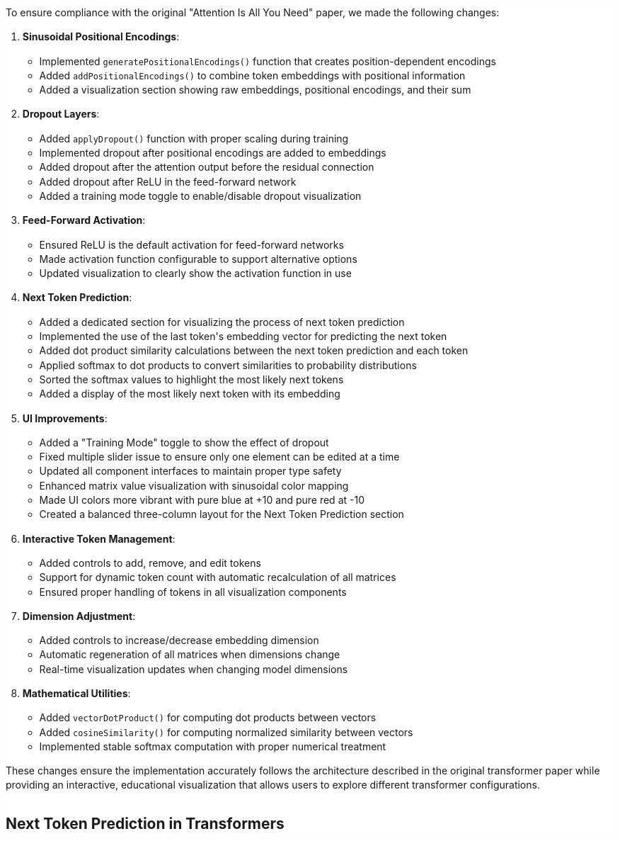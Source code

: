 To ensure compliance with the original "Attention Is All You Need" paper, we made the following changes:

1. **Sinusoidal Positional Encodings**:
   - Implemented `generatePositionalEncodings()` function that creates position-dependent encodings
   - Added `addPositionalEncodings()` to combine token embeddings with positional information
   - Added a visualization section showing raw embeddings, positional encodings, and their sum

2. **Dropout Layers**:
   - Added `applyDropout()` function with proper scaling during training
   - Implemented dropout after positional encodings are added to embeddings
   - Added dropout after the attention output before the residual connection
   - Added dropout after ReLU in the feed-forward network
   - Added a training mode toggle to enable/disable dropout visualization

3. **Feed-Forward Activation**:
   - Ensured ReLU is the default activation for feed-forward networks
   - Made activation function configurable to support alternative options
   - Updated visualization to clearly show the activation function in use

4. **Next Token Prediction**:
   - Added a dedicated section for visualizing the process of next token prediction
   - Implemented the use of the last token's embedding vector for predicting the next token
   - Added dot product similarity calculations between the next token prediction and each token
   - Applied softmax to dot products to convert similarities to probability distributions
   - Sorted the softmax values to highlight the most likely next tokens
   - Added a display of the most likely next token with its embedding

5. **UI Improvements**:
   - Added a "Training Mode" toggle to show the effect of dropout
   - Fixed multiple slider issue to ensure only one element can be edited at a time
   - Updated all component interfaces to maintain proper type safety
   - Enhanced matrix value visualization with sinusoidal color mapping
   - Made UI colors more vibrant with pure blue at +10 and pure red at -10
   - Created a balanced three-column layout for the Next Token Prediction section

6. **Interactive Token Management**:
   - Added controls to add, remove, and edit tokens
   - Support for dynamic token count with automatic recalculation of all matrices
   - Ensured proper handling of tokens in all visualization components

7. **Dimension Adjustment**:
   - Added controls to increase/decrease embedding dimension
   - Automatic regeneration of all matrices when dimensions change
   - Real-time visualization updates when changing model dimensions

8. **Mathematical Utilities**:
   - Added `vectorDotProduct()` for computing dot products between vectors
   - Added `cosineSimilarity()` for computing normalized similarity between vectors
   - Implemented stable softmax computation with proper numerical treatment

These changes ensure the implementation accurately follows the architecture described in the original transformer paper while providing an interactive, educational visualization that allows users to explore different transformer configurations.

## Next Token Prediction in Transformers
